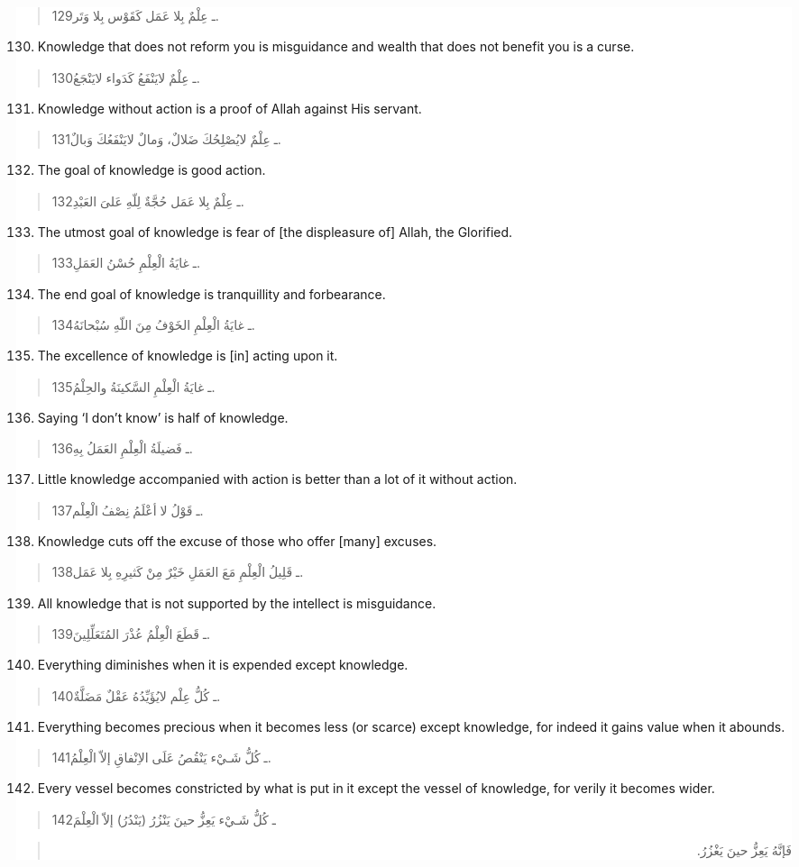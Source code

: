> 129ـ عِلْمٌ بِلا عَمَل كَقَوْس بِلا وَتَر.

130. Knowledge that does not reform you is misguidance and wealth that
does not benefit you is a curse.

> 130ـ عِلْمٌ لايَنْفَعُ كَدَواء لايَنْجَعُ.

131. Knowledge without action is a proof of Allah against His servant.

> 131ـ عِلْمٌ لايُصْلِحُكَ ضَلالٌ، وَمالٌ لايَنْفَعُكَ وَبالٌ.

132. The goal of knowledge is good action.

> 132ـ عِلْمٌ بِلا عَمَل حُجَّةٌ لِلّهِ عَلىَ العَبْدِ.

133. The utmost goal of knowledge is fear of [the displeasure of] Allah,
the Glorified.

> 133ـ غايَةُ الْعِلْمِ حُسْنُ العَمَلِ.

134. The end goal of knowledge is tranquillity and forbearance.

> 134ـ غايَةُ الْعِلْمِ الخَوْفُ مِنَ اللّهِ سُبْحانَهُ.

135. The excellence of knowledge is [in] acting upon it.

> 135ـ غايَةُ الْعِلْمِ السَّكينَةُ والحِلْمُ.

136. Saying ‘I don’t know’ is half of knowledge.

> 136ـ فَضيلَةُ الْعِلْمِ العَمَلُ بِهِ.

137. Little knowledge accompanied with action is better than a lot of it
without action.

> 137ـ قَوْلُ لا أعْلَمُ نِصْفُ الْعِلْم.

138. Knowledge cuts off the excuse of those who offer [many] excuses.

> 138ـ قَلِيلُ الْعِلْمِ مَعَ العَمَلِ خَيْرٌ مِنْ كَثيرِهِ بِلا عَمَل.

139. All knowledge that is not supported by the intellect is
misguidance.

> 139ـ قَطَعَ الْعِلْمُ عُذْرَ المُتَعَلِّلِينَ.

140. Everything diminishes when it is expended except knowledge.

> 140ـ كُلُّ عِلْم لايُؤَيِّدُهُ عَقْلٌ مَضَلَّةٌ.

141. Everything becomes precious when it becomes less (or scarce) except
knowledge, for indeed it gains value when it abounds.

> 141ـ كُلُّ شَـيْء يَنْقُصُ عَلَى الاِنْفاقِ إلاّ الْعِلْمُ.

142. Every vessel becomes constricted by what is put in it except the
vessel of knowledge, for verily it becomes wider.

> 142ـ كُلُّ شَـيْء يَعِزُّ حينَ يَنْزُرُ (يَنْدُرُ) إلاّ الْعِلْمَ
<blockquote dir="rtl">
  <p>
فَإنَّهُ يَعِزُّ حينَ يَغْزُرُ.
  </p>
</blockquote>


[^1]: Meaning: take your knowledge from a pure source.
[^2]: Or: …and differentiates the right religion from the wrong [and
[^3]: As seen in Q35:28